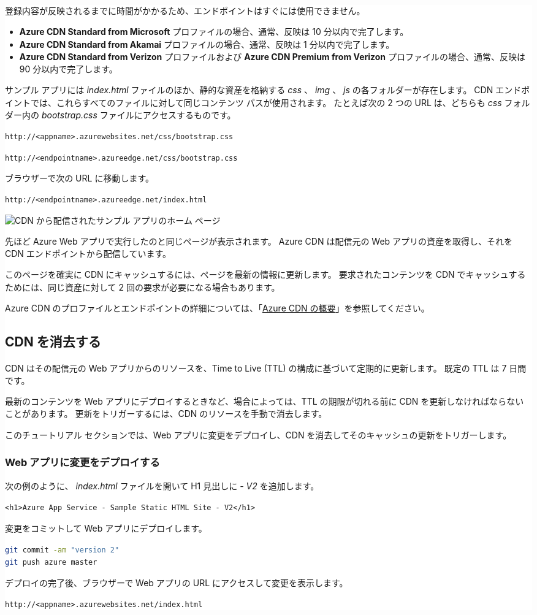  登録内容が反映されるまでに時間がかかるため、エンドポイントはすぐには使用できません。 
   - **Azure CDN Standard from Microsoft** プロファイルの場合、通常、反映は 10 分以内で完了します。 
   - **Azure CDN Standard from Akamai** プロファイルの場合、通常、反映は 1 分以内で完了します。 
   - **Azure CDN Standard from Verizon** プロファイルおよび **Azure CDN Premium from Verizon** プロファイルの場合、通常、反映は 90 分以内で完了します。 

サンプル アプリには *index.html* ファイルのほか、静的な資産を格納する *css* 、 *img* 、 *js* の各フォルダーが存在します。 CDN エンドポイントでは、これらすべてのファイルに対して同じコンテンツ パスが使用されます。 たとえば次の 2 つの URL は、どちらも *css* フォルダー内の *bootstrap.css* ファイルにアクセスするものです。

```
http://<appname>.azurewebsites.net/css/bootstrap.css
```

```
http://<endpointname>.azureedge.net/css/bootstrap.css
```

ブラウザーで次の URL に移動します。

```
http://<endpointname>.azureedge.net/index.html
```

![CDN から配信されたサンプル アプリのホーム ページ](media/cdn-add-to-web-app/sample-app-home-page-cdn.png)

 先ほど Azure Web アプリで実行したのと同じページが表示されます。 Azure CDN は配信元の Web アプリの資産を取得し、それを CDN エンドポイントから配信しています。

このページを確実に CDN にキャッシュするには、ページを最新の情報に更新します。 要求されたコンテンツを CDN でキャッシュするためには、同じ資産に対して 2 回の要求が必要になる場合もあります。

Azure CDN のプロファイルとエンドポイントの詳細については、「[Azure CDN の概要](cdn-create-new-endpoint.md)」を参照してください。

## <a name="purge-the-cdn"></a>CDN を消去する

CDN はその配信元の Web アプリからのリソースを、Time to Live (TTL) の構成に基づいて定期的に更新します。 既定の TTL は 7 日間です。

最新のコンテンツを Web アプリにデプロイするときなど、場合によっては、TTL の期限が切れる前に CDN を更新しなければならないことがあります。 更新をトリガーするには、CDN のリソースを手動で消去します。 

このチュートリアル セクションでは、Web アプリに変更をデプロイし、CDN を消去してそのキャッシュの更新をトリガーします。

### <a name="deploy-a-change-to-the-web-app"></a>Web アプリに変更をデプロイする

次の例のように、 *index.html* ファイルを開いて H1 見出しに *- V2* を追加します。 

```
<h1>Azure App Service - Sample Static HTML Site - V2</h1>
```

変更をコミットして Web アプリにデプロイします。

```bash
git commit -am "version 2"
git push azure master
```

デプロイの完了後、ブラウザーで Web アプリの URL にアクセスして変更を表示します。

```
http://<appname>.azurewebsites.net/index.html
```
